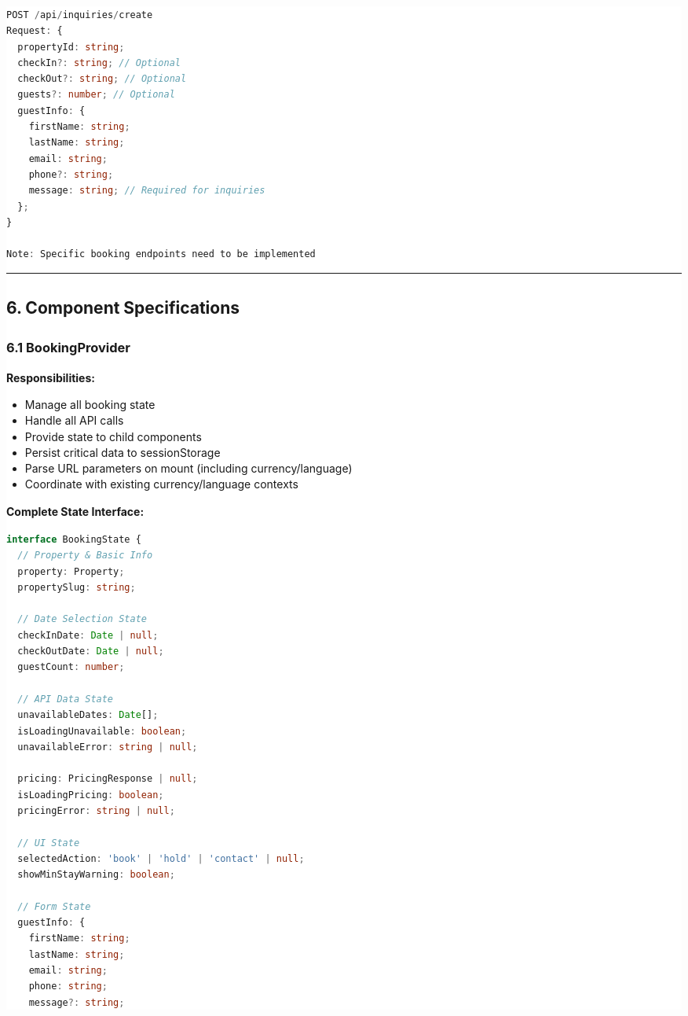 ```typescript
POST /api/inquiries/create
Request: {
  propertyId: string;
  checkIn?: string; // Optional
  checkOut?: string; // Optional
  guests?: number; // Optional
  guestInfo: {
    firstName: string;
    lastName: string;
    email: string;
    phone?: string;
    message: string; // Required for inquiries
  };
}

Note: Specific booking endpoints need to be implemented
```

---

## 6. Component Specifications

### 6.1 BookingProvider
**Responsibilities:**
- Manage all booking state
- Handle all API calls
- Provide state to child components
- Persist critical data to sessionStorage
- Parse URL parameters on mount (including currency/language)
- Coordinate with existing currency/language contexts

**Complete State Interface:**
```typescript
interface BookingState {
  // Property & Basic Info
  property: Property;
  propertySlug: string;
  
  // Date Selection State
  checkInDate: Date | null;
  checkOutDate: Date | null;
  guestCount: number;
  
  // API Data State
  unavailableDates: Date[];
  isLoadingUnavailable: boolean;
  unavailableError: string | null;
  
  pricing: PricingResponse | null;
  isLoadingPricing: boolean;
  pricingError: string | null;
  
  // UI State
  selectedAction: 'book' | 'hold' | 'contact' | null;
  showMinStayWarning: boolean;
  
  // Form State
  guestInfo: {
    firstName: string;
    lastName: string;
    email: string;
    phone: string;
    message?: string;
```